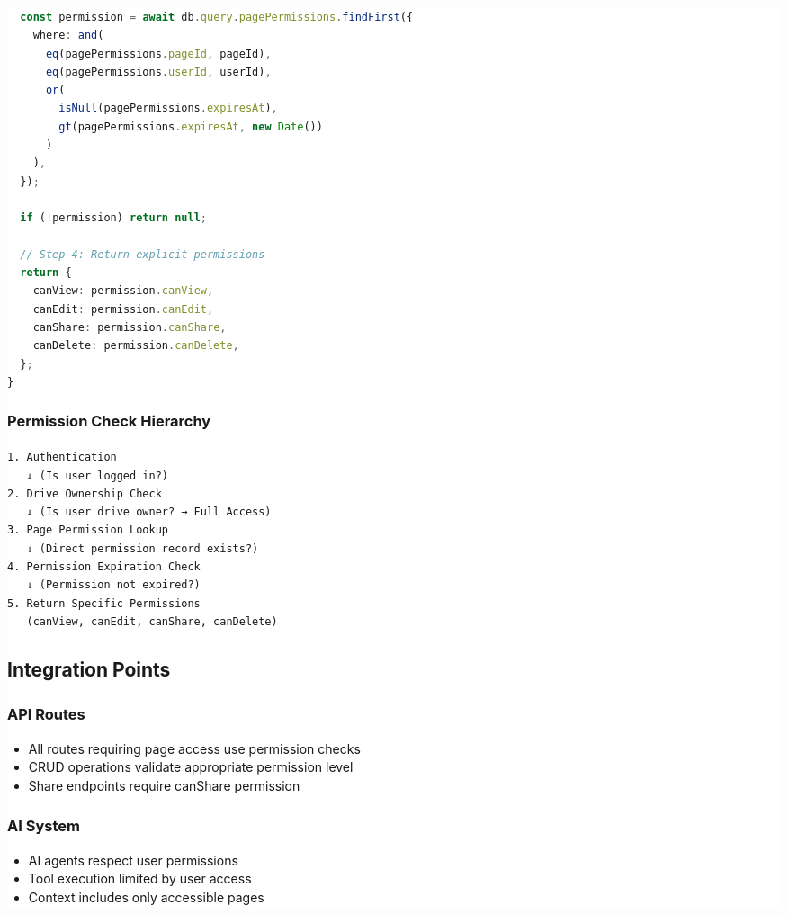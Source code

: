 ```typescript
  const permission = await db.query.pagePermissions.findFirst({
    where: and(
      eq(pagePermissions.pageId, pageId),
      eq(pagePermissions.userId, userId),
      or(
        isNull(pagePermissions.expiresAt),
        gt(pagePermissions.expiresAt, new Date())
      )
    ),
  });

  if (!permission) return null;

  // Step 4: Return explicit permissions
  return {
    canView: permission.canView,
    canEdit: permission.canEdit,
    canShare: permission.canShare,
    canDelete: permission.canDelete,
  };
}
```

### Permission Check Hierarchy

```
1. Authentication
   ↓ (Is user logged in?)
2. Drive Ownership Check
   ↓ (Is user drive owner? → Full Access)
3. Page Permission Lookup
   ↓ (Direct permission record exists?)
4. Permission Expiration Check
   ↓ (Permission not expired?)
5. Return Specific Permissions
   (canView, canEdit, canShare, canDelete)
```

## Integration Points

### API Routes
- All routes requiring page access use permission checks
- CRUD operations validate appropriate permission level
- Share endpoints require canShare permission

### AI System
- AI agents respect user permissions
- Tool execution limited by user access
- Context includes only accessible pages
